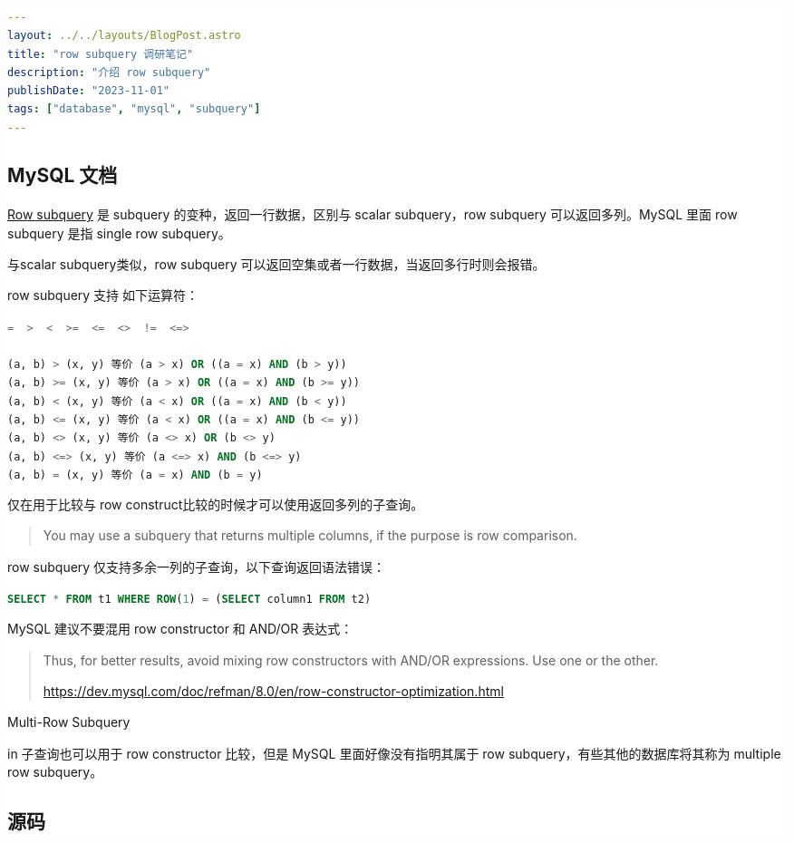 ```yaml
---
layout: ../../layouts/BlogPost.astro
title: "row subquery 调研笔记"
description: "介绍 row subquery"
publishDate: "2023-11-01"
tags: ["database", "mysql", "subquery"]
---
```


## MySQL 文档

[Row subquery](https://dev.mysql.com/doc/refman/8.0/en/row-subqueries.html) 是 subquery 的变种，返回一行数据，区别与 scalar subquery，row subquery 可以返回多列。MySQL 里面 row subquery 是指 single row subquery。

与scalar subquery类似，row subquery 可以返回空集或者一行数据，当返回多行时则会报错。

row subquery 支持 如下运算符：

```sql
=  >  <  >=  <=  <>  !=  <=>

(a, b) > (x, y) 等价 (a > x) OR ((a = x) AND (b > y))
(a, b) >= (x, y) 等价 (a > x) OR ((a = x) AND (b >= y))
(a, b) < (x, y) 等价 (a < x) OR ((a = x) AND (b < y))
(a, b) <= (x, y) 等价 (a < x) OR ((a = x) AND (b <= y))
(a, b) <> (x, y) 等价 (a <> x) OR (b <> y)
(a, b) <=> (x, y) 等价 (a <=> x) AND (b <=> y)
(a, b) = (x, y) 等价 (a = x) AND (b = y)
```

仅在用于比较与 row construct比较的时候才可以使用返回多列的子查询。

> You may use a subquery that returns multiple columns, if the purpose is row comparison.
>

row subquery 仅支持多余一列的子查询，以下查询返回语法错误：

```sql
SELECT * FROM t1 WHERE ROW(1) = (SELECT column1 FROM t2)
```

MySQL 建议不要混用 row constructor 和 AND/OR 表达式：

> Thus, for better results, avoid mixing row constructors with AND/OR expressions. Use one or the other.
>
>
> https://dev.mysql.com/doc/refman/8.0/en/row-constructor-optimization.html
>

Multi-Row Subquery

in 子查询也可以用于 row constructor 比较，但是 MySQL 里面好像没有指明其属于 row subquery，有些其他的数据库将其称为 multiple row subquery。

## 源码

